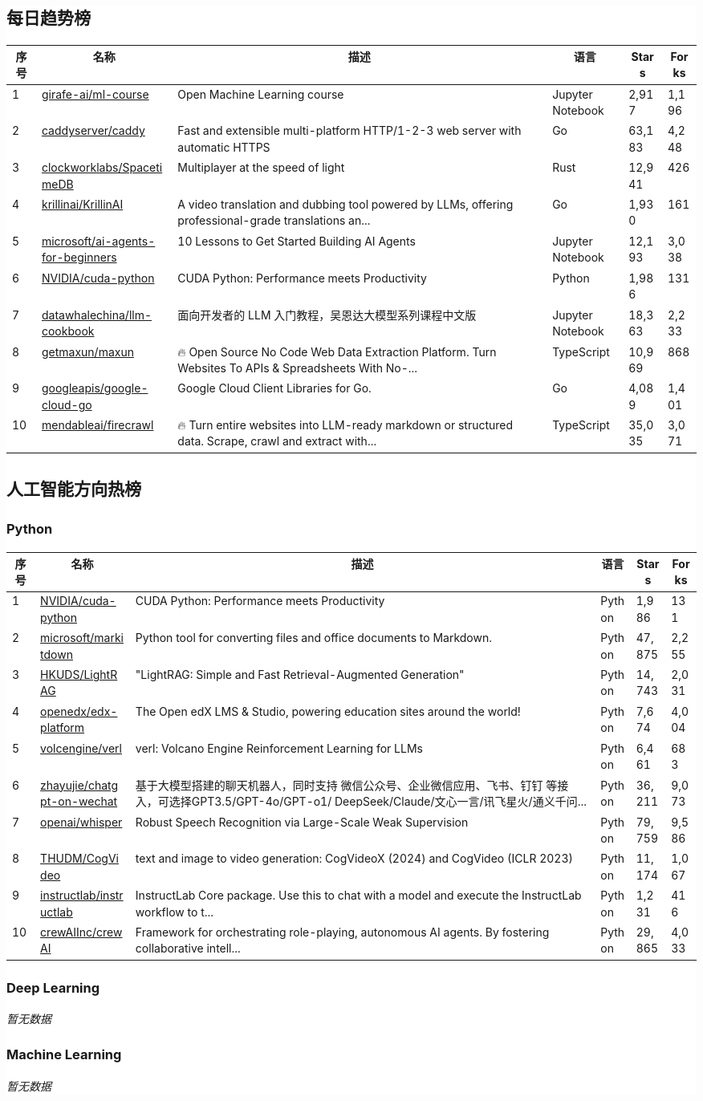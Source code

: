 ## 每日趋势榜

| 序号 | 名称 | 描述 | 语言 | Stars | Forks |
| --- | --- | --- | --- | --- | --- |
| 1 | [girafe-ai/ml-course](https://github.com/girafe-ai/ml-course) | Open Machine Learning course | Jupyter Notebook | 2,917 | 1,196 |
| 2 | [caddyserver/caddy](https://github.com/caddyserver/caddy) | Fast and extensible multi-platform HTTP/1-2-3 web server with automatic HTTPS | Go | 63,183 | 4,248 |
| 3 | [clockworklabs/SpacetimeDB](https://github.com/clockworklabs/SpacetimeDB) | Multiplayer at the speed of light | Rust | 12,941 | 426 |
| 4 | [krillinai/KrillinAI](https://github.com/krillinai/KrillinAI) | A video translation and dubbing tool powered by LLMs, offering professional-grade translations an... | Go | 1,930 | 161 |
| 5 | [microsoft/ai-agents-for-beginners](https://github.com/microsoft/ai-agents-for-beginners) | 10 Lessons to Get Started Building AI Agents | Jupyter Notebook | 12,193 | 3,038 |
| 6 | [NVIDIA/cuda-python](https://github.com/NVIDIA/cuda-python) | CUDA Python: Performance meets Productivity | Python | 1,986 | 131 |
| 7 | [datawhalechina/llm-cookbook](https://github.com/datawhalechina/llm-cookbook) | 面向开发者的 LLM 入门教程，吴恩达大模型系列课程中文版 | Jupyter Notebook | 18,363 | 2,233 |
| 8 | [getmaxun/maxun](https://github.com/getmaxun/maxun) | 🔥 Open Source No Code Web Data Extraction Platform. Turn Websites To APIs & Spreadsheets With No-... | TypeScript | 10,969 | 868 |
| 9 | [googleapis/google-cloud-go](https://github.com/googleapis/google-cloud-go) | Google Cloud Client Libraries for Go. | Go | 4,089 | 1,401 |
| 10 | [mendableai/firecrawl](https://github.com/mendableai/firecrawl) | 🔥 Turn entire websites into LLM-ready markdown or structured data. Scrape, crawl and extract with... | TypeScript | 35,035 | 3,071 |

## 人工智能方向热榜

### Python

| 序号 | 名称 | 描述 | 语言 | Stars | Forks |
| --- | --- | --- | --- | --- | --- |
| 1 | [NVIDIA/cuda-python](https://github.com/NVIDIA/cuda-python) | CUDA Python: Performance meets Productivity | Python | 1,986 | 131 |
| 2 | [microsoft/markitdown](https://github.com/microsoft/markitdown) | Python tool for converting files and office documents to Markdown. | Python | 47,875 | 2,255 |
| 3 | [HKUDS/LightRAG](https://github.com/HKUDS/LightRAG) | "LightRAG: Simple and Fast Retrieval-Augmented Generation" | Python | 14,743 | 2,031 |
| 4 | [openedx/edx-platform](https://github.com/openedx/edx-platform) | The Open edX LMS & Studio, powering education sites around the world! | Python | 7,674 | 4,004 |
| 5 | [volcengine/verl](https://github.com/volcengine/verl) | verl: Volcano Engine Reinforcement Learning for LLMs | Python | 6,461 | 683 |
| 6 | [zhayujie/chatgpt-on-wechat](https://github.com/zhayujie/chatgpt-on-wechat) | 基于大模型搭建的聊天机器人，同时支持 微信公众号、企业微信应用、飞书、钉钉 等接入，可选择GPT3.5/GPT-4o/GPT-o1/ DeepSeek/Claude/文心一言/讯飞星火/通义千问... | Python | 36,211 | 9,073 |
| 7 | [openai/whisper](https://github.com/openai/whisper) | Robust Speech Recognition via Large-Scale Weak Supervision | Python | 79,759 | 9,586 |
| 8 | [THUDM/CogVideo](https://github.com/THUDM/CogVideo) | text and image to video generation: CogVideoX (2024) and CogVideo (ICLR 2023) | Python | 11,174 | 1,067 |
| 9 | [instructlab/instructlab](https://github.com/instructlab/instructlab) | InstructLab Core package. Use this to chat with a model and execute the InstructLab workflow to t... | Python | 1,231 | 416 |
| 10 | [crewAIInc/crewAI](https://github.com/crewAIInc/crewAI) | Framework for orchestrating role-playing, autonomous AI agents. By fostering collaborative intell... | Python | 29,865 | 4,033 |

### Deep Learning

*暂无数据*

### Machine Learning

*暂无数据*

